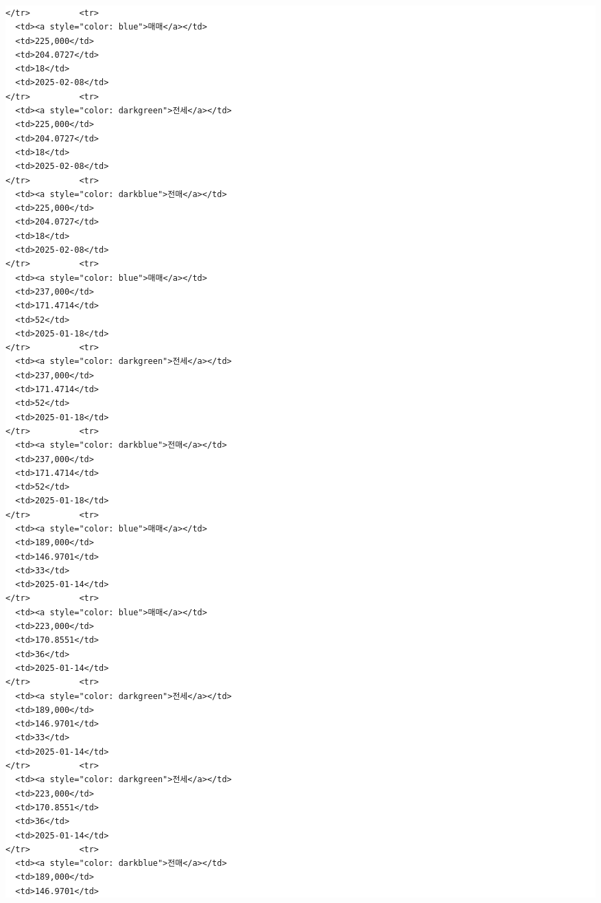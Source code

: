     </tr>          <tr>
      <td><a style="color: blue">매매</a></td>
      <td>225,000</td>
      <td>204.0727</td>
      <td>18</td>
      <td>2025-02-08</td>
    </tr>          <tr>
      <td><a style="color: darkgreen">전세</a></td>
      <td>225,000</td>
      <td>204.0727</td>
      <td>18</td>
      <td>2025-02-08</td>
    </tr>          <tr>
      <td><a style="color: darkblue">전매</a></td>
      <td>225,000</td>
      <td>204.0727</td>
      <td>18</td>
      <td>2025-02-08</td>
    </tr>          <tr>
      <td><a style="color: blue">매매</a></td>
      <td>237,000</td>
      <td>171.4714</td>
      <td>52</td>
      <td>2025-01-18</td>
    </tr>          <tr>
      <td><a style="color: darkgreen">전세</a></td>
      <td>237,000</td>
      <td>171.4714</td>
      <td>52</td>
      <td>2025-01-18</td>
    </tr>          <tr>
      <td><a style="color: darkblue">전매</a></td>
      <td>237,000</td>
      <td>171.4714</td>
      <td>52</td>
      <td>2025-01-18</td>
    </tr>          <tr>
      <td><a style="color: blue">매매</a></td>
      <td>189,000</td>
      <td>146.9701</td>
      <td>33</td>
      <td>2025-01-14</td>
    </tr>          <tr>
      <td><a style="color: blue">매매</a></td>
      <td>223,000</td>
      <td>170.8551</td>
      <td>36</td>
      <td>2025-01-14</td>
    </tr>          <tr>
      <td><a style="color: darkgreen">전세</a></td>
      <td>189,000</td>
      <td>146.9701</td>
      <td>33</td>
      <td>2025-01-14</td>
    </tr>          <tr>
      <td><a style="color: darkgreen">전세</a></td>
      <td>223,000</td>
      <td>170.8551</td>
      <td>36</td>
      <td>2025-01-14</td>
    </tr>          <tr>
      <td><a style="color: darkblue">전매</a></td>
      <td>189,000</td>
      <td>146.9701</td>
